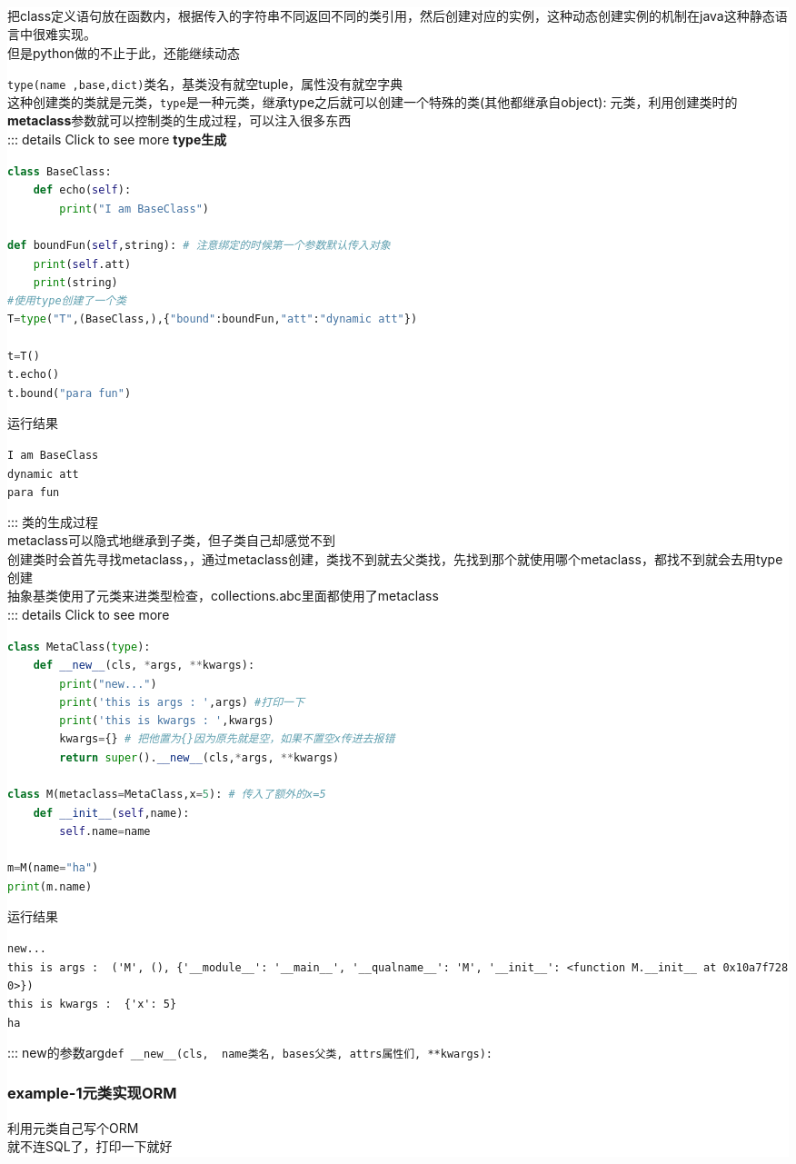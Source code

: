 把class定义语句放在函数内，根据传入的字符串不同返回不同的类引用，然后创建对应的实例，这种动态创建实例的机制在java这种静态语言中很难实现。  
但是python做的不止于此，还能继续动态  
  
`type(name ,base,dict)`类名，基类没有就空tuple，属性没有就空字典  
这种创建类的类就是元类，`type`是一种元类，继承type之后就可以创建一个特殊的类(其他都继承自object): 元类，利用创建类时的**metaclass**参数就可以控制类的生成过程，可以注入很多东西   
::: details Click to see more
**type生成**<br/>

```python
class BaseClass:  
    def echo(self):  
        print("I am BaseClass")  
  
def boundFun(self,string): # 注意绑定的时候第一个参数默认传入对象  
    print(self.att)  
    print(string)  
#使用type创建了一个类  
T=type("T",(BaseClass,),{"bound":boundFun,"att":"dynamic att"})  
  
t=T()  
t.echo()  
t.bound("para fun")
```
运行结果
```
I am BaseClass
dynamic att
para fun
```
:::
类的生成过程  
metaclass可以隐式地继承到子类，但子类自己却感觉不到  
创建类时会首先寻找metaclass，，通过metaclass创建，类找不到就去父类找，先找到那个就使用哪个metaclass，都找不到就会去用type创建  
抽象基类使用了元类来进类型检查，collections.abc里面都使用了metaclass  
::: details Click to see more

```python
class MetaClass(type):  
    def __new__(cls, *args, **kwargs):  
        print("new...")  
        print('this is args : ',args) #打印一下  
        print('this is kwargs : ',kwargs)  
        kwargs={} # 把他置为{}因为原先就是空，如果不置空x传进去报错  
        return super().__new__(cls,*args, **kwargs)  
  
class M(metaclass=MetaClass,x=5): # 传入了额外的x=5  
    def __init__(self,name):  
        self.name=name  
  
m=M(name="ha")  
print(m.name)
```
运行结果
```
new...
this is args :  ('M', (), {'__module__': '__main__', '__qualname__': 'M', '__init__': <function M.__init__ at 0x10a7f7280>})
this is kwargs :  {'x': 5}
ha
```
:::
new的参数arg`def __new__(cls,  name类名, bases父类, attrs属性们, **kwargs):`  
### example-1元类实现ORM
利用元类自己写个ORM  
就不连SQL了，打印一下就好  